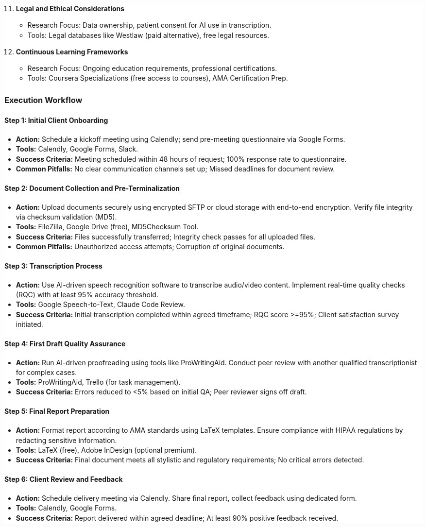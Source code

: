 11. **Legal and Ethical Considerations**
    - Research Focus: Data ownership, patient consent for AI use in transcription.
    - Tools: Legal databases like Westlaw (paid alternative), free legal resources.

12. **Continuous Learning Frameworks**
    - Research Focus: Ongoing education requirements, professional certifications.
    - Tools: Coursera Specializations (free access to courses), AMA Certification Prep.

### Execution Workflow

#### Step 1: Initial Client Onboarding
- **Action:** Schedule a kickoff meeting using Calendly; send pre-meeting questionnaire via Google Forms.
- **Tools:** Calendly, Google Forms, Slack.
- **Success Criteria:** Meeting scheduled within 48 hours of request; 100% response rate to questionnaire.
- **Common Pitfalls:** No clear communication channels set up; Missed deadlines for document review.

#### Step 2: Document Collection and Pre-Terminalization
- **Action:** Upload documents securely using encrypted SFTP or cloud storage with end-to-end encryption. Verify file integrity via checksum validation (MD5).
- **Tools:** FileZilla, Google Drive (free), MD5Checksum Tool.
- **Success Criteria:** Files successfully transferred; Integrity check passes for all uploaded files.
- **Common Pitfalls:** Unauthorized access attempts; Corruption of original documents.

#### Step 3: Transcription Process
- **Action:** Use AI-driven speech recognition software to transcribe audio/video content. Implement real-time quality checks (RQC) with at least 95% accuracy threshold.
- **Tools:** Google Speech-to-Text, Claude Code Review.
- **Success Criteria:** Initial transcription completed within agreed timeframe; RQC score >=95%; Client satisfaction survey initiated.

#### Step 4: First Draft Quality Assurance
- **Action:** Run AI-driven proofreading using tools like ProWritingAid. Conduct peer review with another qualified transcriptionist for complex cases.
- **Tools:** ProWritingAid, Trello (for task management).
- **Success Criteria:** Errors reduced to <5% based on initial QA; Peer reviewer signs off draft.

#### Step 5: Final Report Preparation
- **Action:** Format report according to AMA standards using LaTeX templates. Ensure compliance with HIPAA regulations by redacting sensitive information.
- **Tools:** LaTeX (free), Adobe InDesign (optional premium).
- **Success Criteria:** Final document meets all stylistic and regulatory requirements; No critical errors detected.

#### Step 6: Client Review and Feedback
- **Action:** Schedule delivery meeting via Calendly. Share final report, collect feedback using dedicated form.
- **Tools:** Calendly, Google Forms.
- **Success Criteria:** Report delivered within agreed deadline; At least 90% positive feedback received.
